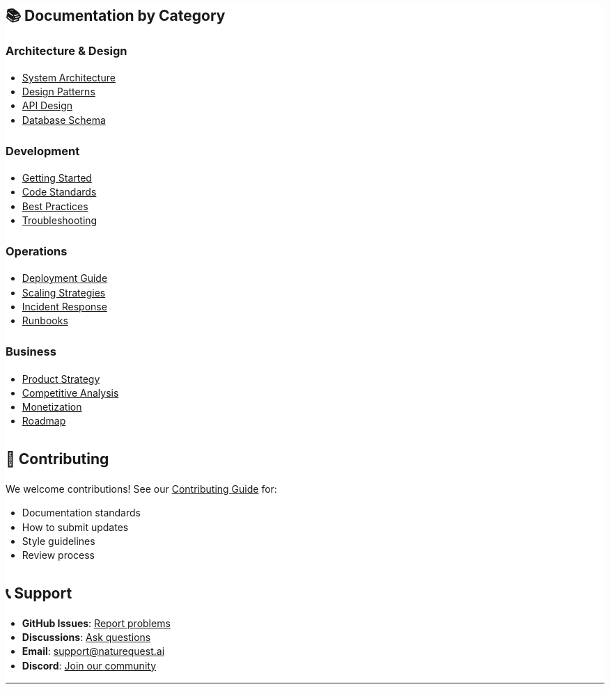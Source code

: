 ## 📚 Documentation by Category

### Architecture & Design
- [System Architecture](/architecture/system)
- [Design Patterns](/architecture/patterns)
- [API Design](/architecture/api)
- [Database Schema](/architecture/database)

### Development
- [Getting Started](/development/quickstart)
- [Code Standards](/development/standards)
- [Best Practices](/development/best-practices)
- [Troubleshooting](/development/troubleshooting)

### Operations
- [Deployment Guide](/operations/deployment)
- [Scaling Strategies](/operations/scaling)
- [Incident Response](/operations/incidents)
- [Runbooks](/operations/runbooks)

### Business
- [Product Strategy](/business/strategy)
- [Competitive Analysis](/business/competition)
- [Monetization](/business/monetization)
- [Roadmap](/business/roadmap)

## 🤝 Contributing

We welcome contributions! See our [Contributing Guide](/contributing) for:
- Documentation standards
- How to submit updates
- Style guidelines
- Review process

## 📞 Support

- **GitHub Issues**: [Report problems](https://github.com/NatureQuest)
- **Discussions**: [Ask questions](https://github.com/NatureQuest/discussions)
- **Email**: support@naturequest.ai
- **Discord**: [Join our community](https://discord.gg/naturequest)

---

<style>
.grid {
  display: grid;
  grid-template-columns: repeat(auto-fit, minmax(250px, 1fr));
  gap: 1rem;
  margin: 2rem 0;
}
